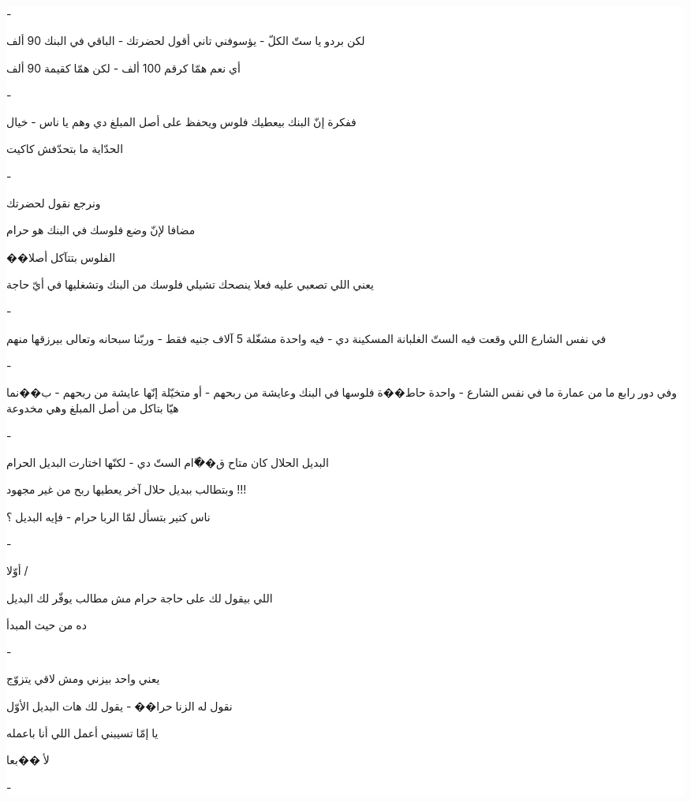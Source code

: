 \-

لكن بردو يا ستّ الكلّ - يؤسوفني تاني أقول لحضرتك - الباقي في البنك 90
ألف

أي نعم همّا كرقم 100 ألف - لكن همّا كقيمة 90 ألف

\-

ففكرة إنّ البنك بيعطيك فلوس ويحفظ على أصل المبلغ دي وهم يا ناس -
خيال

الحدّاية ما بتحدّفش كاكيت

\-

ونرجع نقول لحضرتك

مضافا لإنّ وضع فلوسك في البنك هو حرام

��الفلوس بتتآكل أصلا

يعني اللي تصعبي عليه فعلا ينصحك تشيلي فلوسك من البنك وتشغليها في أيّ
حاجة

\-

في نفس الشارع اللي وقعت فيه الستّ الغلبانة المسكينة دي - فيه واحدة مشغّلة
5 آلاف جنيه فقط - وربّنا سبحانه وتعالى بيرزقها منهم

\-

وفي دور رابع ما من عمارة ما في نفس الشارع - واحدة حاط��ة فلوسها في البنك
وعايشة من ربحهم - أو متخيّلة إنّها عايشة من ربحهم - ب��نما هيّا بتاكل من أصل
المبلغ وهي مخدوعة

\-

البديل الحلال كان متاح ق��ّام الستّ دي - لكنّها اختارت البديل
الحرام

وبتطالب ببديل حلال آخر يعطيها ربح من غير مجهود !!!

ناس كتير بتسأل لمّا الربا حرام - فإيه البديل ؟

\-

أوّلا /

اللي بيقول لك على حاجة حرام مش مطالب يوفّر لك البديل

ده من حيث المبدأ

\-

يعني واحد بيزني ومش لاقي يتزوّج

نقول له الزنا حرا�� - يقول لك هات البديل الأوّل

يا إمّا تسيبني أعمل اللي أنا باعمله

لأ ��بعا

\-
